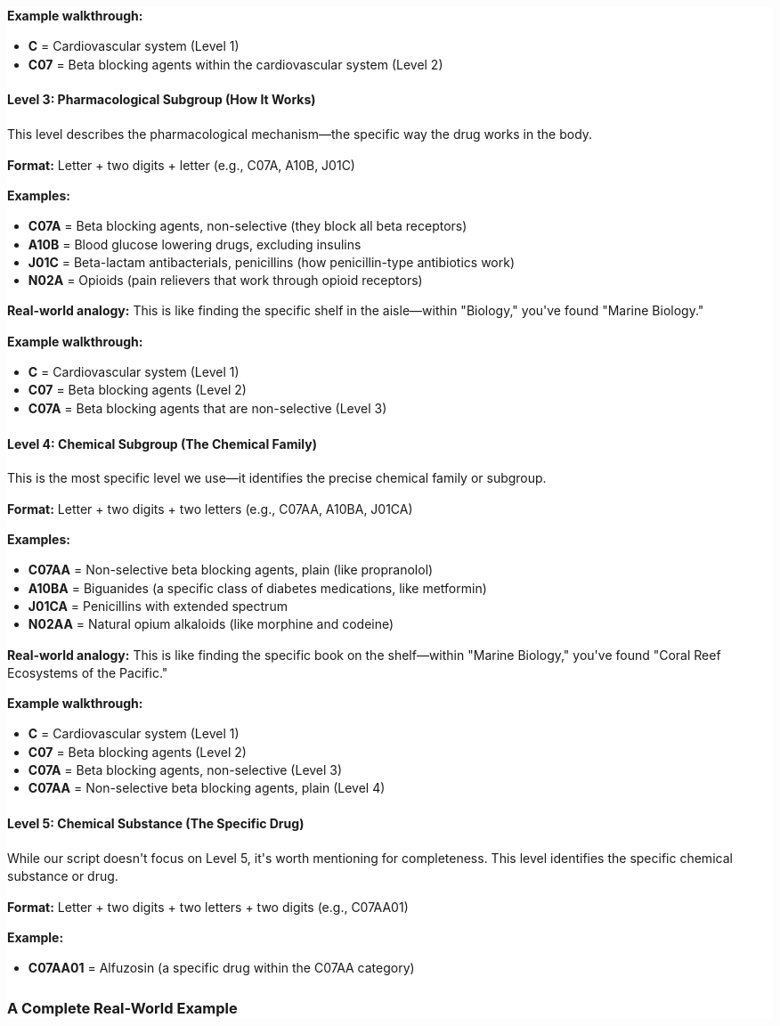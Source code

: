 **Example walkthrough:**
- **C** = Cardiovascular system (Level 1)
- **C07** = Beta blocking agents within the cardiovascular system (Level 2)

#### Level 3: Pharmacological Subgroup (How It Works)

This level describes the pharmacological mechanism—the specific way the drug works in the body.

**Format:** Letter + two digits + letter (e.g., C07A, A10B, J01C)

**Examples:**
- **C07A** = Beta blocking agents, non-selective (they block all beta receptors)
- **A10B** = Blood glucose lowering drugs, excluding insulins
- **J01C** = Beta-lactam antibacterials, penicillins (how penicillin-type antibiotics work)
- **N02A** = Opioids (pain relievers that work through opioid receptors)

**Real-world analogy:** This is like finding the specific shelf in the aisle—within "Biology," you've found "Marine Biology."

**Example walkthrough:**
- **C** = Cardiovascular system (Level 1)
- **C07** = Beta blocking agents (Level 2)
- **C07A** = Beta blocking agents that are non-selective (Level 3)

#### Level 4: Chemical Subgroup (The Chemical Family)

This is the most specific level we use—it identifies the precise chemical family or subgroup.

**Format:** Letter + two digits + two letters (e.g., C07AA, A10BA, J01CA)

**Examples:**
- **C07AA** = Non-selective beta blocking agents, plain (like propranolol)
- **A10BA** = Biguanides (a specific class of diabetes medications, like metformin)
- **J01CA** = Penicillins with extended spectrum
- **N02AA** = Natural opium alkaloids (like morphine and codeine)

**Real-world analogy:** This is like finding the specific book on the shelf—within "Marine Biology," you've found "Coral Reef Ecosystems of the Pacific."

**Example walkthrough:**
- **C** = Cardiovascular system (Level 1)
- **C07** = Beta blocking agents (Level 2)
- **C07A** = Beta blocking agents, non-selective (Level 3)
- **C07AA** = Non-selective beta blocking agents, plain (Level 4)

#### Level 5: Chemical Substance (The Specific Drug)

While our script doesn't focus on Level 5, it's worth mentioning for completeness. This level identifies the specific chemical substance or drug.

**Format:** Letter + two digits + two letters + two digits (e.g., C07AA01)

**Example:**
- **C07AA01** = Alfuzosin (a specific drug within the C07AA category)

### A Complete Real-World Example
